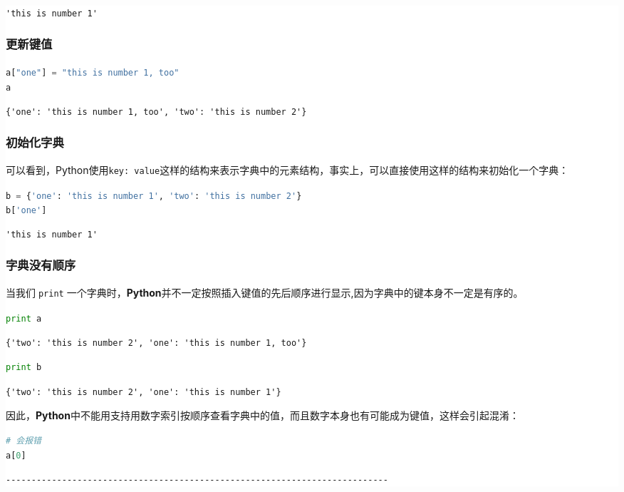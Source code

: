 


    'this is number 1'



### 更新键值


```python
a["one"] = "this is number 1, too"
a
```




    {'one': 'this is number 1, too', 'two': 'this is number 2'}



### 初始化字典

可以看到，Python使用`key: value`这样的结构来表示字典中的元素结构，事实上，可以直接使用这样的结构来初始化一个字典：


```python
b = {'one': 'this is number 1', 'two': 'this is number 2'}
b['one']
```




    'this is number 1'



### 字典没有顺序

当我们 `print` 一个字典时，**Python**并不一定按照插入键值的先后顺序进行显示,因为字典中的键本身不一定是有序的。


```python
print a
```

    {'two': 'this is number 2', 'one': 'this is number 1, too'}
    


```python
print b
```

    {'two': 'this is number 2', 'one': 'this is number 1'}
    

因此，**Python**中不能用支持用数字索引按顺序查看字典中的值，而且数字本身也有可能成为键值，这样会引起混淆：


```python
# 会报错
a[0]
```


    ---------------------------------------------------------------------------
